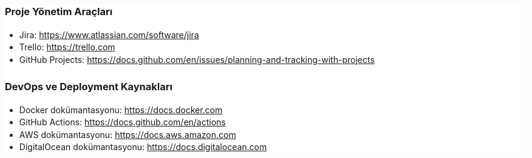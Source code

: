 ### Proje Yönetim Araçları
- Jira: https://www.atlassian.com/software/jira
- Trello: https://trello.com
- GitHub Projects: https://docs.github.com/en/issues/planning-and-tracking-with-projects

### DevOps ve Deployment Kaynakları
- Docker dokümantasyonu: https://docs.docker.com
- GitHub Actions: https://docs.github.com/en/actions
- AWS dokümantasyonu: https://docs.aws.amazon.com
- DigitalOcean dokümantasyonu: https://docs.digitalocean.com

